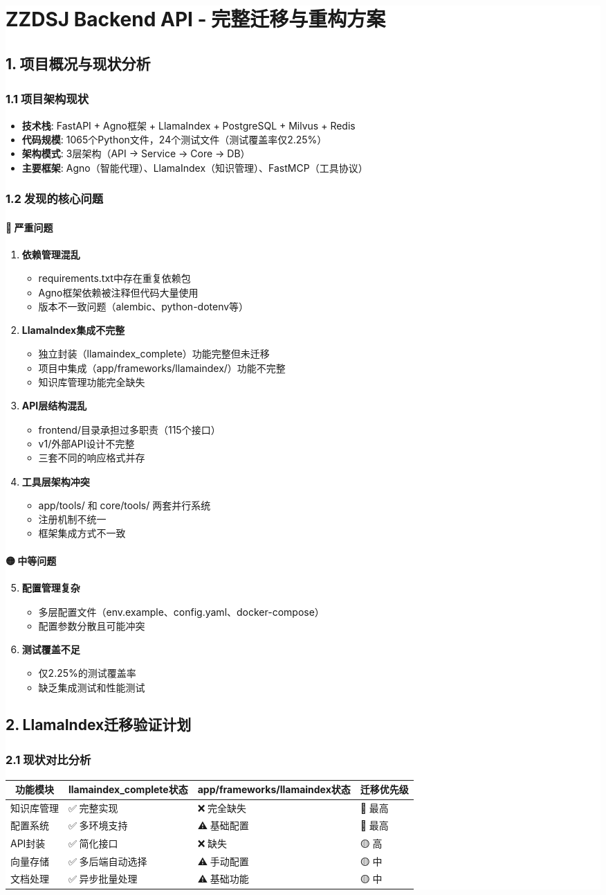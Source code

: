 # ZZDSJ Backend API - 完整迁移与重构方案

## 1. 项目概况与现状分析

### 1.1 项目架构现状
- **技术栈**: FastAPI + Agno框架 + LlamaIndex + PostgreSQL + Milvus + Redis
- **代码规模**: 1065个Python文件，24个测试文件（测试覆盖率仅2.25%）
- **架构模式**: 3层架构（API -> Service -> Core -> DB）
- **主要框架**: Agno（智能代理）、LlamaIndex（知识管理）、FastMCP（工具协议）

### 1.2 发现的核心问题

#### 🔴 严重问题
1. **依赖管理混乱**
   - requirements.txt中存在重复依赖包
   - Agno框架依赖被注释但代码大量使用
   - 版本不一致问题（alembic、python-dotenv等）

2. **LlamaIndex集成不完整**
   - 独立封装（llamaindex_complete）功能完整但未迁移
   - 项目中集成（app/frameworks/llamaindex/）功能不完整
   - 知识库管理功能完全缺失

3. **API层结构混乱**
   - frontend/目录承担过多职责（115个接口）
   - v1/外部API设计不完整
   - 三套不同的响应格式并存

4. **工具层架构冲突**
   - app/tools/ 和 core/tools/ 两套并行系统
   - 注册机制不统一
   - 框架集成方式不一致

#### 🟡 中等问题
5. **配置管理复杂**
   - 多层配置文件（env.example、config.yaml、docker-compose）
   - 配置参数分散且可能冲突

6. **测试覆盖不足**
   - 仅2.25%的测试覆盖率
   - 缺乏集成测试和性能测试

## 2. LlamaIndex迁移验证计划

### 2.1 现状对比分析

| 功能模块 | llamaindex_complete状态 | app/frameworks/llamaindex状态 | 迁移优先级 |
|---------|------------------------|------------------------------|------------|
| 知识库管理 | ✅ 完整实现 | ❌ 完全缺失 | 🔴 最高 |
| 配置系统 | ✅ 多环境支持 | ⚠️ 基础配置 | 🔴 最高 |
| API封装 | ✅ 简化接口 | ❌ 缺失 | 🟡 高 |
| 向量存储 | ✅ 多后端自动选择 | ⚠️ 手动配置 | 🟡 中 |
| 文档处理 | ✅ 异步批量处理 | ⚠️ 基础功能 | 🟡 中 |
